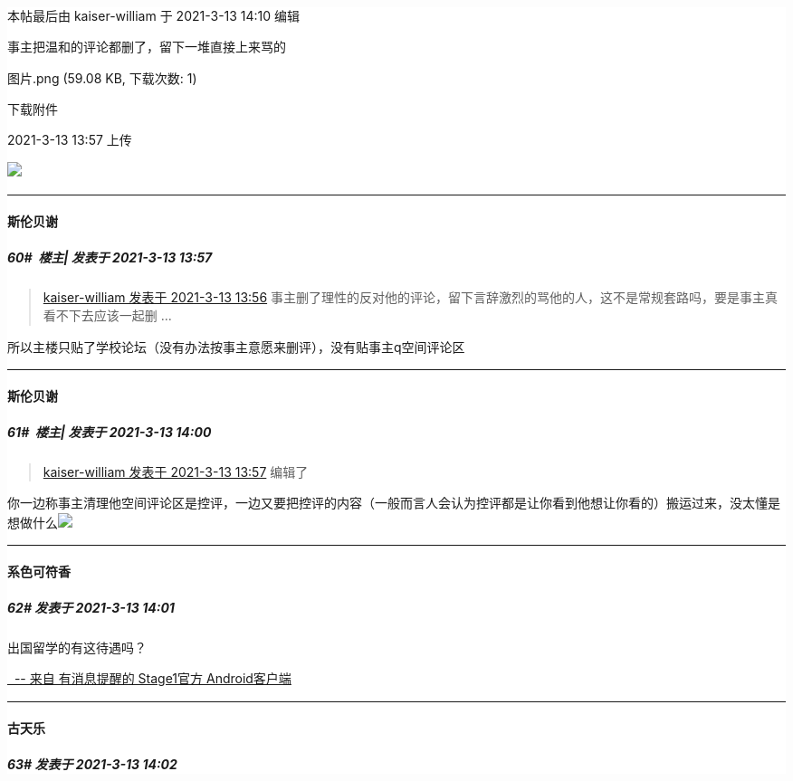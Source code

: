 
 本帖最后由 kaiser-william 于 2021-3-13 14:10 编辑 

事主把温和的评论都删了，留下一堆直接上来骂的


图片.png
(59.08 KB, 下载次数: 1)


下载附件


2021-3-13 13:57 上传


<img src="https://img.saraba1st.com/forum/202103/13/135708zyspnzppcooyfzyj.png" referrerpolicy="no-referrer">


*****

####  斯伦贝谢  
##### 60#         楼主| 发表于 2021-3-13 13:57


<blockquote><a href="httphttps://bbs.saraba1st.com/2b/forum.php?mod=redirect&amp;goto=findpost&amp;pid=50610522&amp;ptid=1992931" target="_blank">kaiser-william 发表于 2021-3-13 13:56</a>
事主删了理性的反对他的评论，留下言辞激烈的骂他的人，这不是常规套路吗，要是事主真看不下去应该一起删 ...</blockquote>
所以主楼只贴了学校论坛（没有办法按事主意愿来删评），没有贴事主q空间评论区


*****

####  斯伦贝谢  
##### 61#         楼主| 发表于 2021-3-13 14:00


<blockquote><a href="httphttps://bbs.saraba1st.com/2b/forum.php?mod=redirect&amp;goto=findpost&amp;pid=50610528&amp;ptid=1992931" target="_blank">kaiser-william 发表于 2021-3-13 13:57</a>
编辑了</blockquote>
你一边称事主清理他空间评论区是控评，一边又要把控评的内容（一般而言人会认为控评都是让你看到他想让你看的）搬运过来，没太懂是想做什么<img src="https://static.saraba1st.com/image/smiley/face2017/001.png" referrerpolicy="no-referrer">


*****

####  系色可符香  
##### 62#       发表于 2021-3-13 14:01


出国留学的有这待遇吗？

[  -- 来自 有消息提醒的 Stage1官方 Android客户端](https://www.coolapk.com/apk/140634)


*****

####  古天乐  
##### 63#       发表于 2021-3-13 14:02

